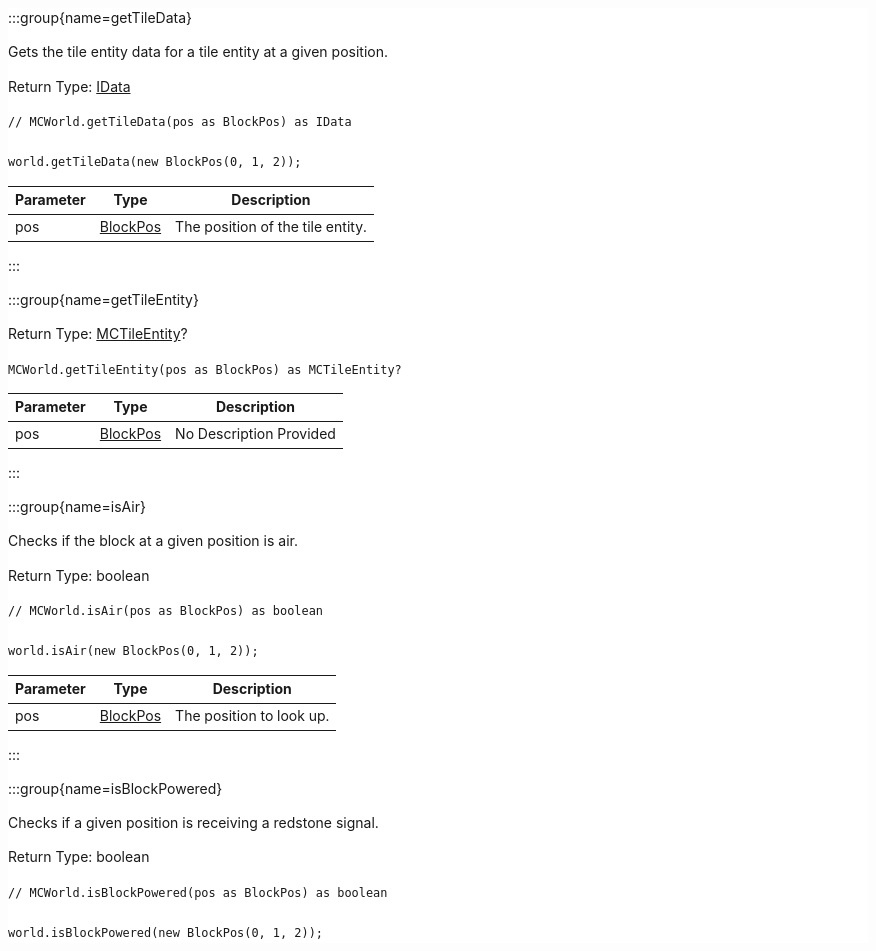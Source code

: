:::group{name=getTileData}

Gets the tile entity data for a tile entity at a given position.

Return Type: [IData](/vanilla/api/data/IData)

```zenscript
// MCWorld.getTileData(pos as BlockPos) as IData

world.getTileData(new BlockPos(0, 1, 2));
```

| Parameter | Type                                   | Description                      |
| --------- | -------------------------------------- | -------------------------------- |
| pos       | [BlockPos](/vanilla/api/util/BlockPos) | The position of the tile entity. |


:::

:::group{name=getTileEntity}

Return Type: [MCTileEntity](/vanilla/api/tileentity/MCTileEntity)?

```zenscript
MCWorld.getTileEntity(pos as BlockPos) as MCTileEntity?
```

| Parameter | Type                                   | Description             |
| --------- | -------------------------------------- | ----------------------- |
| pos       | [BlockPos](/vanilla/api/util/BlockPos) | No Description Provided |


:::

:::group{name=isAir}

Checks if the block at a given position is air.

Return Type: boolean

```zenscript
// MCWorld.isAir(pos as BlockPos) as boolean

world.isAir(new BlockPos(0, 1, 2));
```

| Parameter | Type                                   | Description              |
| --------- | -------------------------------------- | ------------------------ |
| pos       | [BlockPos](/vanilla/api/util/BlockPos) | The position to look up. |


:::

:::group{name=isBlockPowered}

Checks if a given position is receiving a redstone signal.

Return Type: boolean

```zenscript
// MCWorld.isBlockPowered(pos as BlockPos) as boolean

world.isBlockPowered(new BlockPos(0, 1, 2));
```
